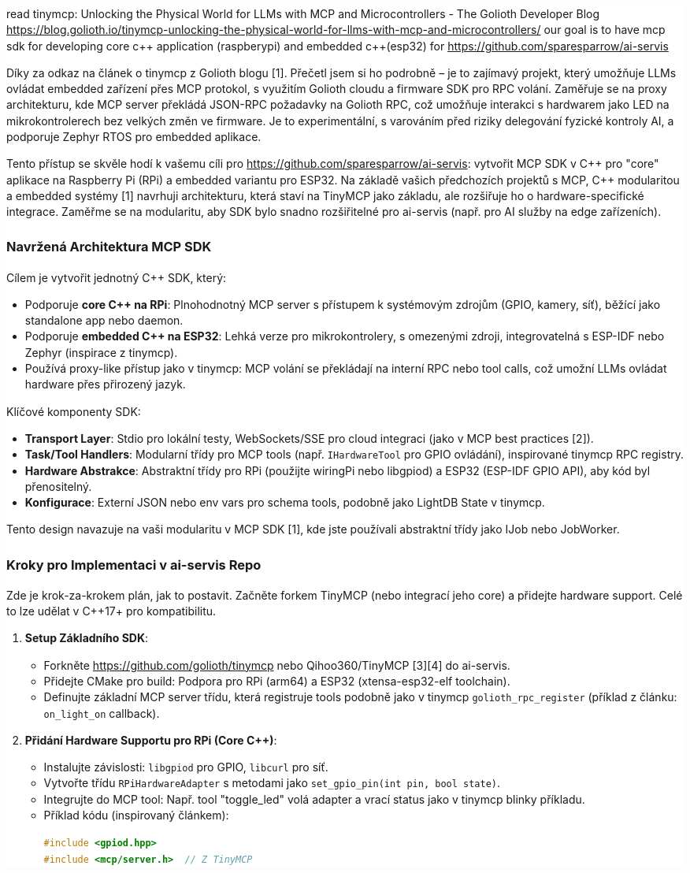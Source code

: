 read tinymcp: Unlocking the Physical World for LLMs with MCP and Microcontrollers - The Golioth Developer Blog
https://blog.golioth.io/tinymcp-unlocking-the-physical-world-for-llms-with-mcp-and-microcontrollers/
our goal is to have mcp sdk for developing core c++ application (raspberypi) and embedded c++(esp32) for https://github.com/sparesparrow/ai-servis

Díky za odkaz na článek o tinymcp z Golioth blogu [1]. Přečetl jsem si ho podrobně – je to zajímavý projekt, který umožňuje LLMs ovládat embedded zařízení přes MCP protokol, s využitím Golioth cloudu a firmware SDK pro RPC volání. Zaměřuje se na proxy architekturu, kde MCP server překládá JSON-RPC požadavky na Golioth RPC, což umožňuje interakci s hardwarem jako LED na mikrokontrolerech bez velkých změn ve firmware. Je to experimentální, s varováním před riziky delegování fyzické kontroly AI, a podporuje Zephyr RTOS pro embedded aplikace.

Tento přístup se skvěle hodí k vašemu cíli pro https://github.com/sparesparrow/ai-servis: vytvořit MCP SDK v C++ pro "core" aplikace na Raspberry Pi (RPi) a embedded variantu pro ESP32. Na základě vašich předchozích projektů s MCP, C++ modularitou a embedded systémy [1] navrhuji architekturu, která staví na TinyMCP jako základu, ale rozšiřuje ho o hardware-specifické integrace. Zaměřme se na modularitu, aby SDK bylo snadno rozšiřitelné pro ai-servis (např. pro AI služby na edge zařízeních).

### Navržená Architektura MCP SDK
Cílem je vytvořit jednotný C++ SDK, který:
- Podporuje **core C++ na RPi**: Plnohodnotný MCP server s přístupem k systémovým zdrojům (GPIO, kamery, síť), běžící jako standalone app nebo daemon.
- Podporuje **embedded C++ na ESP32**: Lehká verze pro mikrokontrolery, s omezenými zdroji, integrovatelná s ESP-IDF nebo Zephyr (inspirace z tinymcp).
- Používá proxy-like přístup jako v tinymcp: MCP volání se překládají na interní RPC nebo tool calls, což umožní LLMs ovládat hardware přes přirozený jazyk.

Klíčové komponenty SDK:
- **Transport Layer**: Stdio pro lokální testy, WebSockets/SSE pro cloud integraci (jako v MCP best practices [2]).
- **Task/Tool Handlers**: Modularní třídy pro MCP tools (např. `IHardwareTool` pro GPIO ovládání), inspirované tinymcp RPC registry.
- **Hardware Abstrakce**: Abstraktní třídy pro RPi (použijte wiringPi nebo libgpiod) a ESP32 (ESP-IDF GPIO API), aby kód byl přenositelný.
- **Konfigurace**: Externí JSON nebo env vars pro schema tools, podobně jako LightDB State v tinymcp.

Tento design navazuje na vaši modularitu v MCP SDK [1], kde jste používali abstraktní třídy jako IJob nebo JobWorker.

### Kroky pro Implementaci v ai-servis Repo
Zde je krok-za-krokem plán, jak to postavit. Začněte forkem TinyMCP (nebo integrací jeho core) a přidejte hardware support. Celé to lze udělat v C++17+ pro kompatibilitu.

1. **Setup Základního SDK**:
   - Forkněte https://github.com/golioth/tinymcp nebo Qihoo360/TinyMCP [3][4] do ai-servis.
   - Přidejte CMake pro build: Podpora pro RPi (arm64) a ESP32 (xtensa-esp32-elf toolchain).
   - Definujte základní MCP server třídu, která registruje tools podobně jako v tinymcp `golioth_rpc_register` (příklad z článku: `on_light_on` callback).

2. **Přidání Hardware Supportu pro RPi (Core C++)**:
   - Instalujte závislosti: `libgpiod` pro GPIO, `libcurl` pro síť.
   - Vytvořte třídu `RPiHardwareAdapter` s metodami jako `set_gpio_pin(int pin, bool state)`.
   - Integrujte do MCP tool: Např. tool "toggle_led" volá adapter a vrací status jako v tinymcp blinky příkladu.
   - Příklad kódu (inspirovaný článkem):
     ```cpp
     #include <gpiod.hpp>
     #include <mcp/server.h>  // Z TinyMCP
